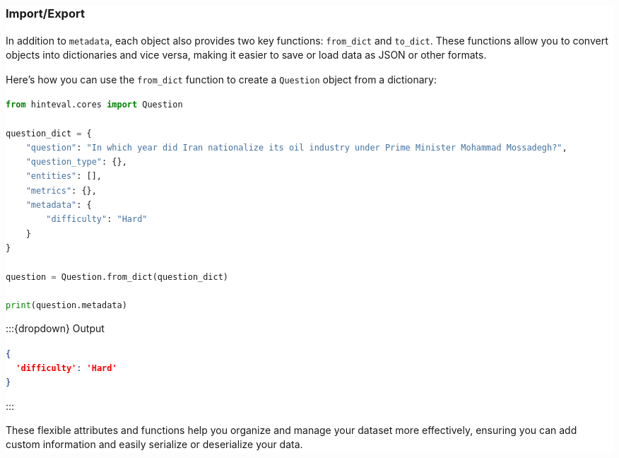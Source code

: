 ### Import/Export

In addition to `metadata`, each object also provides two key functions: `from_dict` and `to_dict`. These functions allow you to convert objects into dictionaries and vice versa, making it easier to save or load data as JSON or other formats.

Here’s how you can use the `from_dict` function to create a `Question` object from a dictionary:

```python
from hinteval.cores import Question

question_dict = {
    "question": "In which year did Iran nationalize its oil industry under Prime Minister Mohammad Mossadegh?",
    "question_type": {},
    "entities": [],
    "metrics": {},
    "metadata": {
        "difficulty": "Hard"
    }
}

question = Question.from_dict(question_dict)

print(question.metadata)
```

:::{dropdown} Output
```json
{
  'difficulty': 'Hard'
}
```
:::

These flexible attributes and functions help you organize and manage your dataset more effectively, ensuring you can add custom information and easily serialize or deserialize your data.

<div id="lightbox" class="lightbox" style="display:none; position:fixed; z-index:1000; left:0; top:0; width:100%; height:100%; background-color:rgba(0, 0, 0, 0.8); text-align: center;">
  <span class="lightbox-close" style="position:absolute; top:20px; right:30px; color:white; font-size:30px; font-weight:bold; cursor:pointer;">&times;</span>
  <img src="../_static/imgs/dataset-diagram.png" alt="Dataset Diagram" style="display: inline-block; margin-top: 5%; max-width:90%; max-height:90%;">
</div>

<script>
  const lightbox = document.getElementById('lightbox');
  const thumbnail = document.getElementById('thumbnail');
  const closeBtn = document.querySelector('.lightbox-close');

  thumbnail.onclick = function() {
    lightbox.style.display = 'block';
  }

  closeBtn.onclick = function() {
    lightbox.style.display = 'none';
  }

  lightbox.onclick = function(event) {
    if (event.target == lightbox) {
      lightbox.style.display = 'none';
    }
  }
</script>